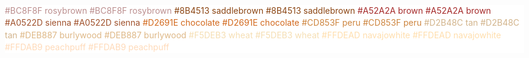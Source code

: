 <td><span style="color: #bc8f8f;">#BC8F8F</span></td>
<td bgcolor="#FFFFFF"><span style="color: rosybrown;">rosybrown</span></td>
<td bgcolor="#000000"><span style="color: rosybrown;">#BC8F8F</span></td>
<td bgcolor="#000000"><span style="color: rosybrown;">rosybrown</span></td>
</tr>
<tr>
<td><span style="color: #8b4513;">#8B4513</span></td>
<td bgcolor="#FFFFFF"><span style="color: saddlebrown;">saddlebrown</span></td>
<td bgcolor="#000000"><span style="color: saddlebrown;">#8B4513</span></td>
<td bgcolor="#000000"><span style="color: saddlebrown;">saddlebrown</span></td>
</tr>
<tr>
<td><span style="color: #a52a2a;">#A52A2A</span></td>
<td bgcolor="#FFFFFF"><span style="color: brown;">brown</span></td>
<td bgcolor="#000000"><span style="color: brown;">#A52A2A</span></td>
<td bgcolor="#000000"><span style="color: brown;">brown</span></td>
</tr>
<tr>
<td><span style="color: #a0522d;">#A0522D</span></td>
<td bgcolor="#FFFFFF"><span style="color: sienna;">sienna</span></td>
<td bgcolor="#000000"><span style="color: sienna;">#A0522D</span></td>
<td bgcolor="#000000"><span style="color: sienna;">sienna</span></td>
</tr>
<tr>
<td><span style="color: #d2691e;">#D2691E</span></td>
<td bgcolor="#FFFFFF"><span style="color: chocolate;">chocolate</span></td>
<td bgcolor="#000000"><span style="color: chocolate;">#D2691E</span></td>
<td bgcolor="#000000"><span style="color: chocolate;">chocolate</span></td>
</tr>
<tr>
<td><span style="color: #cd853f;">#CD853F</span></td>
<td bgcolor="#FFFFFF"><span style="color: peru;">peru</span></td>
<td bgcolor="#000000"><span style="color: peru;">#CD853F</span></td>
<td bgcolor="#000000"><span style="color: peru;">peru</span></td>
</tr>
<tr>
<td><span style="color: #d2b48c;">#D2B48C</span></td>
<td bgcolor="#FFFFFF"><span style="color: tan;">tan</span></td>
<td bgcolor="#000000"><span style="color: tan;">#D2B48C</span></td>
<td bgcolor="#000000"><span style="color: tan;">tan</span></td>
</tr>
<tr>
<td><span style="color: #deb887;">#DEB887</span></td>
<td bgcolor="#FFFFFF"><span style="color: burlywood;">burlywood</span></td>
<td bgcolor="#000000"><span style="color: burlywood;">#DEB887</span></td>
<td bgcolor="#000000"><span style="color: burlywood;">burlywood</span></td>
</tr>
<tr>
<td><span style="color: #f5deb3;">#F5DEB3</span></td>
<td bgcolor="#FFFFFF"><span style="color: wheat;">wheat</span></td>
<td bgcolor="#000000"><span style="color: wheat;">#F5DEB3</span></td>
<td bgcolor="#000000"><span style="color: wheat;">wheat</span></td>
</tr>
<tr>
<td><span style="color: #ffdead;">#FFDEAD</span></td>
<td bgcolor="#FFFFFF"><span style="color: navajowhite;">navajowhite</span></td>
<td bgcolor="#000000"><span style="color: navajowhite;">#FFDEAD</span></td>
<td bgcolor="#000000"><span style="color: navajowhite;">navajowhite</span></td>
</tr>
<tr>
<td><span style="color: #ffdab9;">#FFDAB9</span></td>
<td bgcolor="#FFFFFF"><span style="color: peachpuff;">peachpuff</span></td>
<td bgcolor="#000000"><span style="color: peachpuff;">#FFDAB9</span></td>
<td bgcolor="#000000"><span style="color: peachpuff;">peachpuff</span></td>